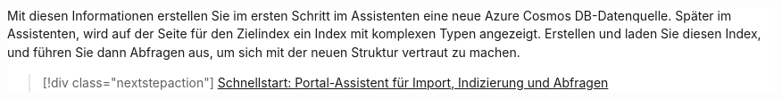 Mit diesen Informationen erstellen Sie im ersten Schritt im Assistenten eine neue Azure Cosmos DB-Datenquelle. Später im Assistenten, wird auf der Seite für den Zielindex ein Index mit komplexen Typen angezeigt. Erstellen und laden Sie diesen Index, und führen Sie dann Abfragen aus, um sich mit der neuen Struktur vertraut zu machen.

> [!div class="nextstepaction"]
> [Schnellstart: Portal-Assistent für Import, Indizierung und Abfragen](search-get-started-portal.md)

